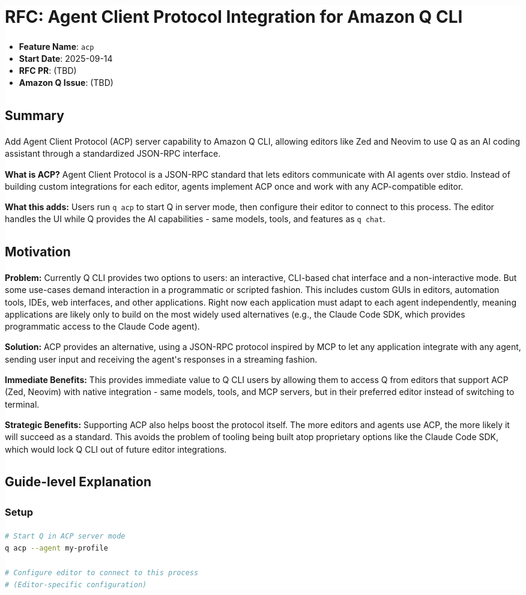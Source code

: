 # RFC: Agent Client Protocol Integration for Amazon Q CLI

- **Feature Name**: `acp`
- **Start Date**: 2025-09-14
- **RFC PR**: (TBD)
- **Amazon Q Issue**: (TBD)

## Summary

Add Agent Client Protocol (ACP) server capability to Amazon Q CLI, allowing editors like Zed and Neovim to use Q as an AI coding assistant through a standardized JSON-RPC interface.

**What is ACP?** Agent Client Protocol is a JSON-RPC standard that lets editors communicate with AI agents over stdio. Instead of building custom integrations for each editor, agents implement ACP once and work with any ACP-compatible editor.

**What this adds:** Users run `q acp` to start Q in server mode, then configure their editor to connect to this process. The editor handles the UI while Q provides the AI capabilities - same models, tools, and features as `q chat`.

## Motivation

**Problem:** Currently Q CLI provides two options to users: an interactive, CLI-based chat interface and a non-interactive mode. But some use-cases demand interaction in a programmatic or scripted fashion. This includes custom GUIs in editors, automation tools, IDEs, web interfaces, and other applications. Right now each application must adapt to each agent independently, meaning applications are likely only to build on the most widely used alternatives (e.g., the Claude Code SDK, which provides programmatic access to the Claude Code agent).

**Solution:** ACP provides an alternative, using a JSON-RPC protocol inspired by MCP to let any application integrate with any agent, sending user input and receiving the agent's responses in a streaming fashion.

**Immediate Benefits:** This provides immediate value to Q CLI users by allowing them to access Q from editors that support ACP (Zed, Neovim) with native integration - same models, tools, and MCP servers, but in their preferred editor instead of switching to terminal.

**Strategic Benefits:** Supporting ACP also helps boost the protocol itself. The more editors and agents use ACP, the more likely it will succeed as a standard. This avoids the problem of tooling being built atop proprietary options like the Claude Code SDK, which would lock Q CLI out of future editor integrations.

## Guide-level Explanation

### Setup

```bash
# Start Q in ACP server mode
q acp --agent my-profile

# Configure editor to connect to this process
# (Editor-specific configuration)
```
